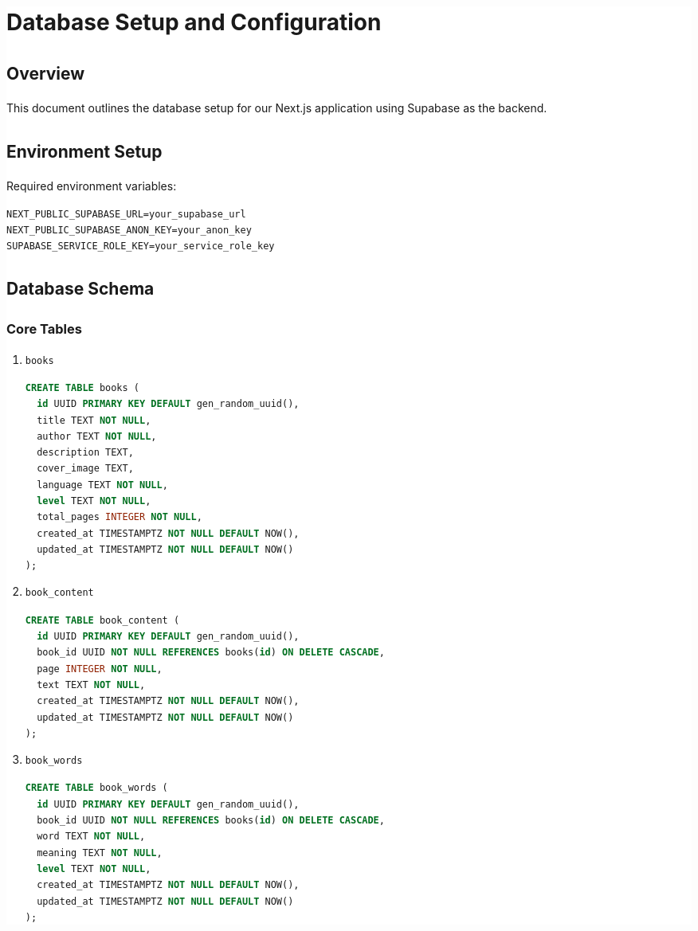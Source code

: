 # Database Setup and Configuration

## Overview
This document outlines the database setup for our Next.js application using Supabase as the backend.

## Environment Setup
Required environment variables:
```env
NEXT_PUBLIC_SUPABASE_URL=your_supabase_url
NEXT_PUBLIC_SUPABASE_ANON_KEY=your_anon_key
SUPABASE_SERVICE_ROLE_KEY=your_service_role_key
```

## Database Schema

### Core Tables

1. `books`
   ```sql
   CREATE TABLE books (
     id UUID PRIMARY KEY DEFAULT gen_random_uuid(),
     title TEXT NOT NULL,
     author TEXT NOT NULL,
     description TEXT,
     cover_image TEXT,
     language TEXT NOT NULL,
     level TEXT NOT NULL,
     total_pages INTEGER NOT NULL,
     created_at TIMESTAMPTZ NOT NULL DEFAULT NOW(),
     updated_at TIMESTAMPTZ NOT NULL DEFAULT NOW()
   );
   ```

2. `book_content`
   ```sql
   CREATE TABLE book_content (
     id UUID PRIMARY KEY DEFAULT gen_random_uuid(),
     book_id UUID NOT NULL REFERENCES books(id) ON DELETE CASCADE,
     page INTEGER NOT NULL,
     text TEXT NOT NULL,
     created_at TIMESTAMPTZ NOT NULL DEFAULT NOW(),
     updated_at TIMESTAMPTZ NOT NULL DEFAULT NOW()
   );
   ```

3. `book_words`
   ```sql
   CREATE TABLE book_words (
     id UUID PRIMARY KEY DEFAULT gen_random_uuid(),
     book_id UUID NOT NULL REFERENCES books(id) ON DELETE CASCADE,
     word TEXT NOT NULL,
     meaning TEXT NOT NULL,
     level TEXT NOT NULL,
     created_at TIMESTAMPTZ NOT NULL DEFAULT NOW(),
     updated_at TIMESTAMPTZ NOT NULL DEFAULT NOW()
   );
   ```
